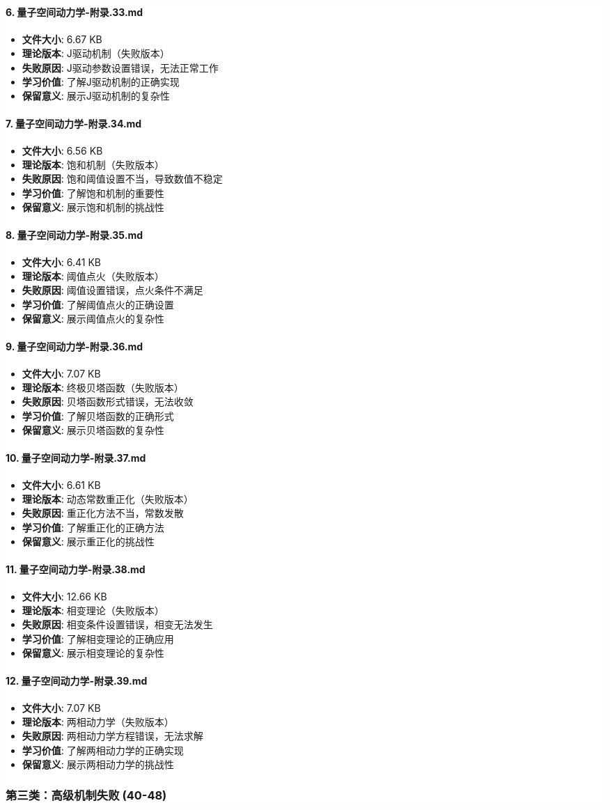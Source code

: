 #### **6. 量子空间动力学-附录.33.md**
- **文件大小**: 6.67 KB
- **理论版本**: J驱动机制（失败版本）
- **失败原因**: J驱动参数设置错误，无法正常工作
- **学习价值**: 了解J驱动机制的正确实现
- **保留意义**: 展示J驱动机制的复杂性

#### **7. 量子空间动力学-附录.34.md**
- **文件大小**: 6.56 KB
- **理论版本**: 饱和机制（失败版本）
- **失败原因**: 饱和阈值设置不当，导致数值不稳定
- **学习价值**: 了解饱和机制的重要性
- **保留意义**: 展示饱和机制的挑战性

#### **8. 量子空间动力学-附录.35.md**
- **文件大小**: 6.41 KB
- **理论版本**: 阈值点火（失败版本）
- **失败原因**: 阈值设置错误，点火条件不满足
- **学习价值**: 了解阈值点火的正确设置
- **保留意义**: 展示阈值点火的复杂性

#### **9. 量子空间动力学-附录.36.md**
- **文件大小**: 7.07 KB
- **理论版本**: 终极贝塔函数（失败版本）
- **失败原因**: 贝塔函数形式错误，无法收敛
- **学习价值**: 了解贝塔函数的正确形式
- **保留意义**: 展示贝塔函数的复杂性

#### **10. 量子空间动力学-附录.37.md**
- **文件大小**: 6.61 KB
- **理论版本**: 动态常数重正化（失败版本）
- **失败原因**: 重正化方法不当，常数发散
- **学习价值**: 了解重正化的正确方法
- **保留意义**: 展示重正化的挑战性

#### **11. 量子空间动力学-附录.38.md**
- **文件大小**: 12.66 KB
- **理论版本**: 相变理论（失败版本）
- **失败原因**: 相变条件设置错误，相变无法发生
- **学习价值**: 了解相变理论的正确应用
- **保留意义**: 展示相变理论的复杂性

#### **12. 量子空间动力学-附录.39.md**
- **文件大小**: 7.07 KB
- **理论版本**: 两相动力学（失败版本）
- **失败原因**: 两相动力学方程错误，无法求解
- **学习价值**: 了解两相动力学的正确实现
- **保留意义**: 展示两相动力学的挑战性

### **第三类：高级机制失败 (40-48)**
